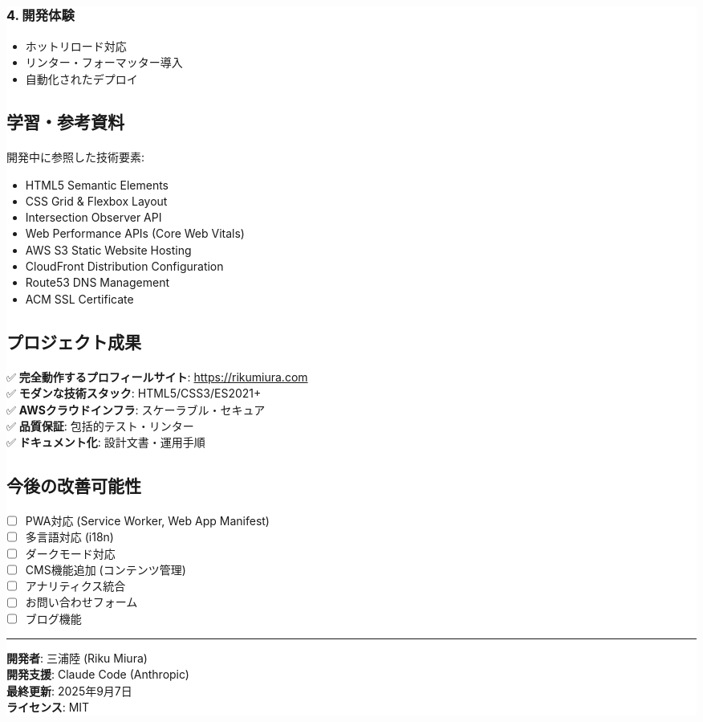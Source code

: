 ### 4. 開発体験
- ホットリロード対応
- リンター・フォーマッター導入
- 自動化されたデプロイ

## 学習・参考資料

開発中に参照した技術要素:
- HTML5 Semantic Elements
- CSS Grid & Flexbox Layout
- Intersection Observer API
- Web Performance APIs (Core Web Vitals)
- AWS S3 Static Website Hosting
- CloudFront Distribution Configuration
- Route53 DNS Management
- ACM SSL Certificate

## プロジェクト成果

✅ **完全動作するプロフィールサイト**: https://rikumiura.com  
✅ **モダンな技術スタック**: HTML5/CSS3/ES2021+  
✅ **AWSクラウドインフラ**: スケーラブル・セキュア  
✅ **品質保証**: 包括的テスト・リンター  
✅ **ドキュメント化**: 設計文書・運用手順  

## 今後の改善可能性

- [ ] PWA対応 (Service Worker, Web App Manifest)
- [ ] 多言語対応 (i18n)
- [ ] ダークモード対応
- [ ] CMS機能追加 (コンテンツ管理)
- [ ] アナリティクス統合
- [ ] お問い合わせフォーム
- [ ] ブログ機能

---

**開発者**: 三浦陸 (Riku Miura)  
**開発支援**: Claude Code (Anthropic)  
**最終更新**: 2025年9月7日  
**ライセンス**: MIT